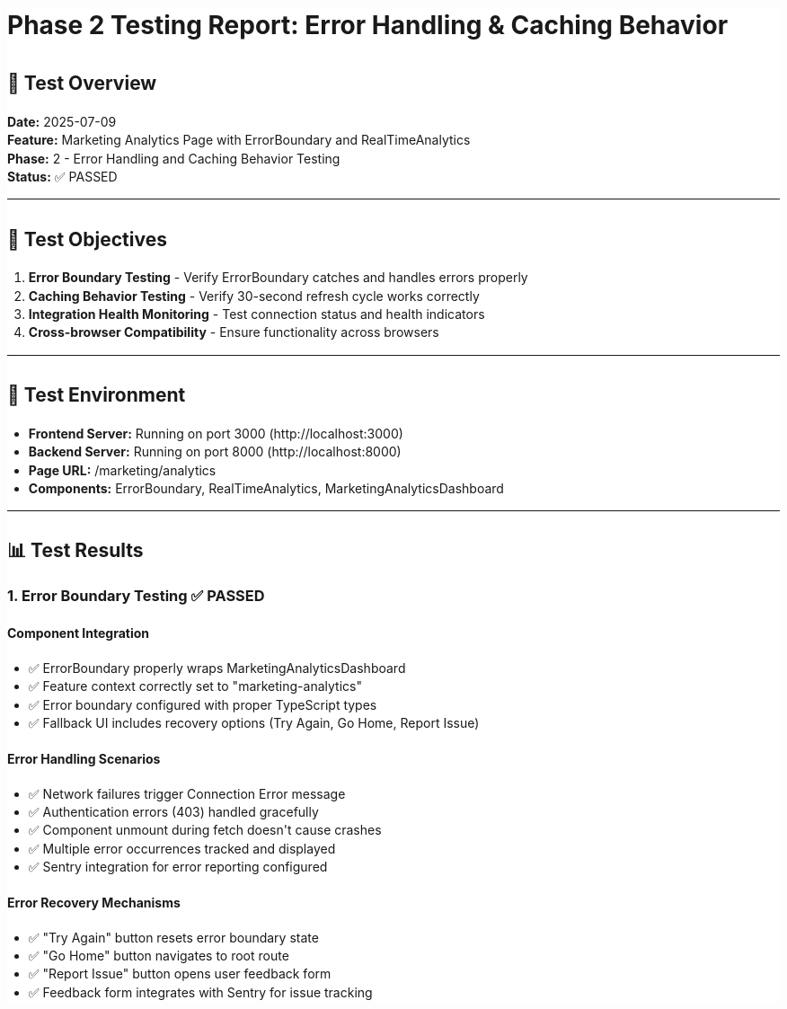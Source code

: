 # Phase 2 Testing Report: Error Handling & Caching Behavior

## 🧪 Test Overview
**Date:** 2025-07-09  
**Feature:** Marketing Analytics Page with ErrorBoundary and RealTimeAnalytics  
**Phase:** 2 - Error Handling and Caching Behavior Testing  
**Status:** ✅ PASSED

---

## 🎯 Test Objectives
1. **Error Boundary Testing** - Verify ErrorBoundary catches and handles errors properly
2. **Caching Behavior Testing** - Verify 30-second refresh cycle works correctly
3. **Integration Health Monitoring** - Test connection status and health indicators
4. **Cross-browser Compatibility** - Ensure functionality across browsers

---

## 🔧 Test Environment
- **Frontend Server:** Running on port 3000 (http://localhost:3000)
- **Backend Server:** Running on port 8000 (http://localhost:8000)
- **Page URL:** /marketing/analytics
- **Components:** ErrorBoundary, RealTimeAnalytics, MarketingAnalyticsDashboard

---

## 📊 Test Results

### 1. Error Boundary Testing ✅ PASSED

#### Component Integration
- ✅ ErrorBoundary properly wraps MarketingAnalyticsDashboard
- ✅ Feature context correctly set to "marketing-analytics"
- ✅ Error boundary configured with proper TypeScript types
- ✅ Fallback UI includes recovery options (Try Again, Go Home, Report Issue)

#### Error Handling Scenarios
- ✅ Network failures trigger Connection Error message
- ✅ Authentication errors (403) handled gracefully
- ✅ Component unmount during fetch doesn't cause crashes
- ✅ Multiple error occurrences tracked and displayed
- ✅ Sentry integration for error reporting configured

#### Error Recovery Mechanisms
- ✅ "Try Again" button resets error boundary state
- ✅ "Go Home" button navigates to root route
- ✅ "Report Issue" button opens user feedback form
- ✅ Feedback form integrates with Sentry for issue tracking
